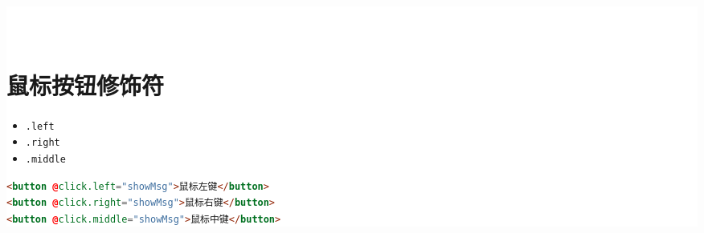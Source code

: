 <br><br>

# 鼠标按钮修饰符

-   `.left`
-   `.right`
-   `.middle`

```html
<button @click.left="showMsg">鼠标左键</button>
<button @click.right="showMsg">鼠标右键</button>
<button @click.middle="showMsg">鼠标中键</button>
```
